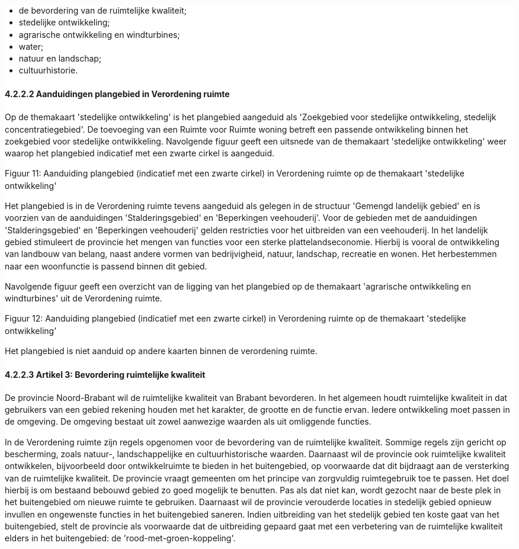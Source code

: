 - de bevordering van de ruimtelijke kwaliteit;
- stedelijke ontwikkeling;
- agrarische ontwikkeling en windturbines;
- water;
- natuur en landschap;
- cultuurhistorie.

#### **4.2.2.2 Aanduidingen plangebied in Verordening ruimte**

Op de themakaart 'stedelijke ontwikkeling' is het plangebied aangeduid als 'Zoekgebied voor stedelijke ontwikkeling, stedelijk concentratiegebied'. De toevoeging van een Ruimte voor Ruimte woning betreft een passende ontwikkeling binnen het zoekgebied voor stedelijke ontwikkeling. Navolgende figuur geeft een uitsnede van de themakaart 'stedelijke ontwikkeling' weer waarop het plangebied indicatief met een zwarte cirkel is aangeduid.

Figuur 11: Aanduiding plangebied (indicatief met een zwarte cirkel) in Verordening ruimte op de themakaart 'stedelijke ontwikkeling'

Het plangebied is in de Verordening ruimte tevens aangeduid als gelegen in de structuur 'Gemengd landelijk gebied' en is voorzien van de aanduidingen 'Stalderingsgebied' en 'Beperkingen veehouderij'. Voor de gebieden met de aanduidingen 'Stalderingsgebied' en 'Beperkingen veehouderij' gelden restricties voor het uitbreiden van een veehouderij. In het landelijk gebied stimuleert de provincie het mengen van functies voor een sterke plattelandseconomie. Hierbij is vooral de ontwikkeling van landbouw van belang, naast andere vormen van bedrijvigheid, natuur, landschap, recreatie en wonen. Het herbestemmen naar een woonfunctie is passend binnen dit gebied.

Navolgende figuur geeft een overzicht van de ligging van het plangebied op de themakaart 'agrarische ontwikkeling en windturbines' uit de Verordening ruimte.

Figuur 12: Aanduiding plangebied (indicatief met een zwarte cirkel) in Verordening ruimte op de themakaart 'stedelijke ontwikkeling'

Het plangebied is niet aanduid op andere kaarten binnen de verordening ruimte.

#### **4.2.2.3 Artikel 3: Bevordering ruimtelijke kwaliteit**

De provincie Noord-Brabant wil de ruimtelijke kwaliteit van Brabant bevorderen. In het algemeen houdt ruimtelijke kwaliteit in dat gebruikers van een gebied rekening houden met het karakter, de grootte en de functie ervan. Iedere ontwikkeling moet passen in de omgeving. De omgeving bestaat uit zowel aanwezige waarden als uit omliggende functies.

In de Verordening ruimte zijn regels opgenomen voor de bevordering van de ruimtelijke kwaliteit. Sommige regels zijn gericht op bescherming, zoals natuur-, landschappelijke en cultuurhistorische waarden. Daarnaast wil de provincie ook ruimtelijke kwaliteit ontwikkelen, bijvoorbeeld door ontwikkelruimte te bieden in het buitengebied, op voorwaarde dat dit bijdraagt aan de versterking van de ruimtelijke kwaliteit. De provincie vraagt gemeenten om het principe van zorgvuldig ruimtegebruik toe te passen. Het doel hierbij is om bestaand bebouwd gebied zo goed mogelijk te benutten. Pas als dat niet kan, wordt gezocht naar de beste plek in het buitengebied om nieuwe ruimte te gebruiken. Daarnaast wil de provincie verouderde locaties in stedelijk gebied opnieuw invullen en ongewenste functies in het buitengebied saneren. Indien uitbreiding van het stedelijk gebied ten koste gaat van het buitengebied, stelt de provincie als voorwaarde dat de uitbreiding gepaard gaat met een verbetering van de ruimtelijke kwaliteit elders in het buitengebied: de 'rood-met-groen-koppeling'.
